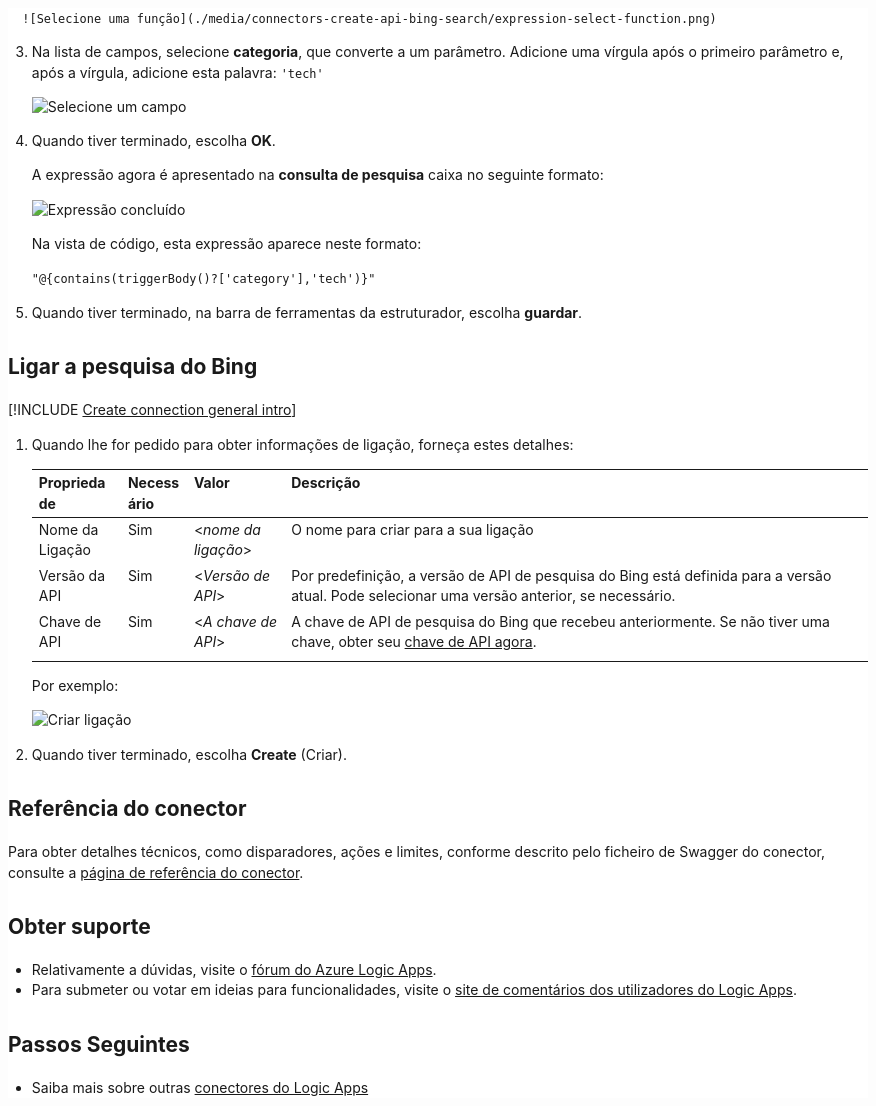       ![Selecione uma função](./media/connectors-create-api-bing-search/expression-select-function.png)

   3. Na lista de campos, selecione **categoria**, que converte a um parâmetro. 
   Adicione uma vírgula após o primeiro parâmetro e, após a vírgula, adicione esta palavra: `'tech'` 

      ![Selecione um campo](./media/connectors-create-api-bing-search/expression-select-field.png)
   
   4. Quando tiver terminado, escolha **OK**.

      A expressão agora é apresentado na **consulta de pesquisa** caixa no seguinte formato:

      ![Expressão concluído](./media/connectors-create-api-bing-search/resolved-expression.png)

      Na vista de código, esta expressão aparece neste formato:

      `"@{contains(triggerBody()?['category'],'tech')}"`

5. Quando tiver terminado, na barra de ferramentas da estruturador, escolha **guardar**.

<a name="create-connection"></a>

## <a name="connect-to-bing-search"></a>Ligar a pesquisa do Bing

[!INCLUDE [Create connection general intro](../../includes/connectors-create-connection-general-intro.md)] 

1. Quando lhe for pedido para obter informações de ligação, forneça estes detalhes:

   | Propriedade | Necessário | Valor | Descrição | 
   |----------|----------|-------|-------------| 
   | Nome da Ligação | Sim | <*nome da ligação*> | O nome para criar para a sua ligação |
   | Versão da API | Sim | <*Versão de API*> | Por predefinição, a versão de API de pesquisa do Bing está definida para a versão atual. Pode selecionar uma versão anterior, se necessário. | 
   | Chave de API | Sim | <*A chave de API*> | A chave de API de pesquisa do Bing que recebeu anteriormente. Se não tiver uma chave, obter seu [chave de API agora](https://azure.microsoft.com/try/cognitive-services/?api=bing-news-search-api). |  
   |||||  

   Por exemplo:

   ![Criar ligação](./media/connectors-create-api-bing-search/bing-search-create-connection.png)

2. Quando tiver terminado, escolha **Create** (Criar).

## <a name="connector-reference"></a>Referência do conector

Para obter detalhes técnicos, como disparadores, ações e limites, conforme descrito pelo ficheiro de Swagger do conector, consulte a [página de referência do conector](/connectors/bingsearch/). 

## <a name="get-support"></a>Obter suporte

* Relativamente a dúvidas, visite o [fórum do Azure Logic Apps](https://social.msdn.microsoft.com/Forums/en-US/home?forum=azurelogicapps).
* Para submeter ou votar em ideias para funcionalidades, visite o [site de comentários dos utilizadores do Logic Apps](https://aka.ms/logicapps-wish).

## <a name="next-steps"></a>Passos Seguintes

* Saiba mais sobre outras [conectores do Logic Apps](../connectors/apis-list.md)
